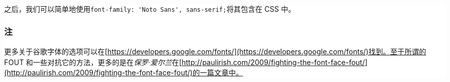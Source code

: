 之后，我们可以简单地使用`font-family: 'Noto Sans', sans-serif;`将其包含在 CSS 中。

### 注

更多关于谷歌字体的选项可以在[https://developers.google.com/fonts/](https://developers.google.com/fonts/)找到。至于所谓的 FOUT 和一些对抗它的方法，更多的是在*保罗·爱尔兰*在[http://paulirish.com/2009/fighting-the-font-face-fout/](http://paulirish.com/2009/fighting-the-font-face-fout/)的一篇文章中。